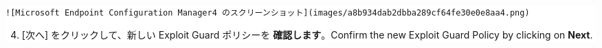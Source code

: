     ![Microsoft Endpoint Configuration Manager4 のスクリーンショット](images/a8b934dab2dbba289cf64fe30e0e8aa4.png)    
    
4. <span data-ttu-id="3b1a3-285">[次へ] をクリックして、新しい Exploit Guard ポリシーを **確認します**。</span><span class="sxs-lookup"><span data-stu-id="3b1a3-285">Confirm the new Exploit Guard Policy by clicking on **Next**.</span></span>
